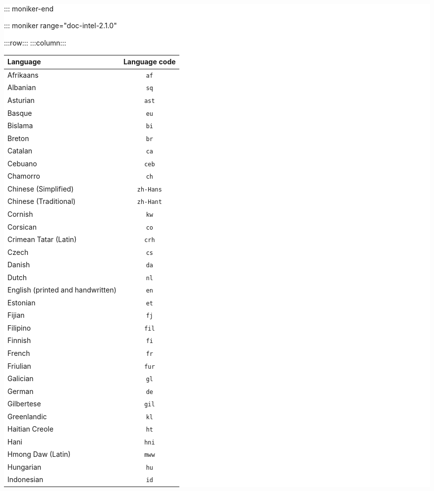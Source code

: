 ::: moniker-end

::: moniker range="doc-intel-2.1.0"

:::row:::
:::column:::

|Language| Language code |
|:-----|:----:|
|Afrikaans|`af`|
|Albanian |`sq`|
|Asturian |`ast`|
|Basque  |`eu`|
|Bislama   |`bi`|
|Breton    |`br`|
|Catalan    |`ca`|
|Cebuano    |`ceb`|
|Chamorro  |`ch`|
|Chinese (Simplified) | `zh-Hans`|
|Chinese (Traditional) | `zh-Hant`|
|Cornish     |`kw`|
|Corsican      |`co`|
|Crimean Tatar (Latin)  |`crh`|
|Czech | `cs` |
|Danish | `da` |
|Dutch | `nl` |
|English (printed and handwritten) | `en` |
|Estonian  |`et`|
|Fijian |`fj`|
|Filipino  |`fil`|
|Finnish | `fi` |
|French | `fr` |
|Friulian  | `fur` |
|Galician   | `gl` |
|German | `de` |
|Gilbertese    | `gil` |
|Greenlandic   | `kl` |
|Haitian Creole  | `ht` |
|Hani  | `hni` |
|Hmong Daw (Latin) | `mww` |
|Hungarian | `hu` |
|Indonesian   | `id` |
